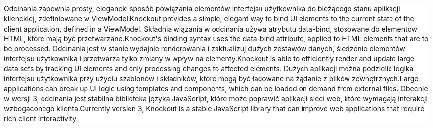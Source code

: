 <span data-ttu-id="e0f49-226">Odcinania zapewnia prosty, elegancki sposób powiązania elementów interfejsu użytkownika do bieżącego stanu aplikacji klienckiej, zdefiniowane w ViewModel.</span><span class="sxs-lookup"><span data-stu-id="e0f49-226">Knockout provides a simple, elegant way to bind UI elements to the current state of the client application, defined in a ViewModel.</span></span> <span data-ttu-id="e0f49-227">Składnia wiązania w odcinania używa atrybutu data-bind, stosowane do elementów HTML, które mają być przetwarzane.</span><span class="sxs-lookup"><span data-stu-id="e0f49-227">Knockout's binding syntax uses the data-bind attribute, applied to HTML elements that are to be processed.</span></span> <span data-ttu-id="e0f49-228">Odcinania jest w stanie wydajnie renderowania i zaktualizuj dużych zestawów danych, śledzenie elementów interfejsu użytkownika i przetwarza tylko zmiany w wpływ na elementy.</span><span class="sxs-lookup"><span data-stu-id="e0f49-228">Knockout is able to efficiently render and update large data sets by tracking UI elements and only processing changes to affected elements.</span></span> <span data-ttu-id="e0f49-229">Dużych aplikacji można podzielić logika interfejsu użytkownika przy użyciu szablonów i składników, które mogą być ładowane na żądanie z plików zewnętrznych.</span><span class="sxs-lookup"><span data-stu-id="e0f49-229">Large applications can break up UI logic using templates and components, which can be loaded on demand from external files.</span></span> <span data-ttu-id="e0f49-230">Obecnie w wersji 3, odcinania jest stabilna biblioteka języka JavaScript, które może poprawić aplikacji sieci web, które wymagają interakcji wzbogaconego klienta.</span><span class="sxs-lookup"><span data-stu-id="e0f49-230">Currently version 3, Knockout is a stable JavaScript library that can improve web applications that require rich client interactivity.</span></span>
